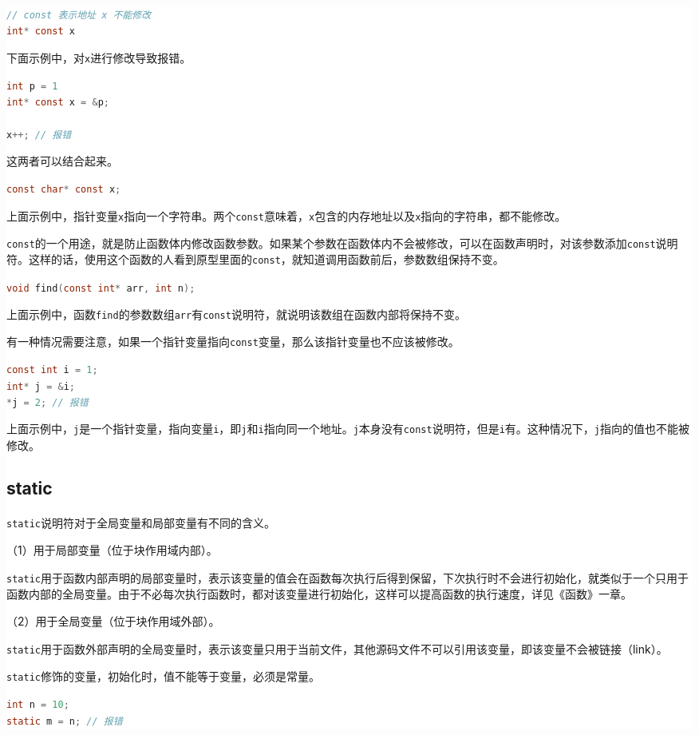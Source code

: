 ```c
// const 表示地址 x 不能修改
int* const x
```

下面示例中，对`x`进行修改导致报错。

```c
int p = 1
int* const x = &p;

x++; // 报错
```

这两者可以结合起来。

```c
const char* const x;
```

上面示例中，指针变量`x`指向一个字符串。两个`const`意味着，`x`包含的内存地址以及`x`指向的字符串，都不能修改。

`const`的一个用途，就是防止函数体内修改函数参数。如果某个参数在函数体内不会被修改，可以在函数声明时，对该参数添加`const`说明符。这样的话，使用这个函数的人看到原型里面的`const`，就知道调用函数前后，参数数组保持不变。

```c
void find(const int* arr, int n);
```

上面示例中，函数`find`的参数数组`arr`有`const`说明符，就说明该数组在函数内部将保持不变。

有一种情况需要注意，如果一个指针变量指向`const`变量，那么该指针变量也不应该被修改。

```c
const int i = 1;
int* j = &i;
*j = 2; // 报错
```

上面示例中，`j`是一个指针变量，指向变量`i`，即`j`和`i`指向同一个地址。`j`本身没有`const`说明符，但是`i`有。这种情况下，`j`指向的值也不能被修改。

## static

`static`说明符对于全局变量和局部变量有不同的含义。

（1）用于局部变量（位于块作用域内部）。

`static`用于函数内部声明的局部变量时，表示该变量的值会在函数每次执行后得到保留，下次执行时不会进行初始化，就类似于一个只用于函数内部的全局变量。由于不必每次执行函数时，都对该变量进行初始化，这样可以提高函数的执行速度，详见《函数》一章。

（2）用于全局变量（位于块作用域外部）。

`static`用于函数外部声明的全局变量时，表示该变量只用于当前文件，其他源码文件不可以引用该变量，即该变量不会被链接（link）。

`static`修饰的变量，初始化时，值不能等于变量，必须是常量。

```c
int n = 10;
static m = n; // 报错
```
